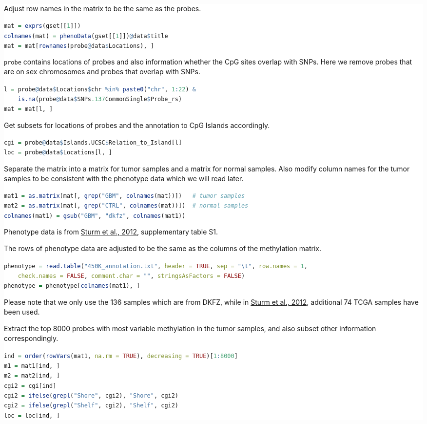 

Adjust row names in the matrix to be the same as the probes. 


```r
mat = exprs(gset[[1]])
colnames(mat) = phenoData(gset[[1]])@data$title
mat = mat[rownames(probe@data$Locations), ]	
```

`probe` contains locations of probes and also information whether the CpG sites overlap
with SNPs. Here we remove probes that are on sex chromosomes and probes that overlap with SNPs.


```r
l = probe@data$Locations$chr %in% paste0("chr", 1:22) & 
	is.na(probe@data$SNPs.137CommonSingle$Probe_rs)
mat = mat[l, ]
```

Get subsets for locations of probes and the annotation to CpG Islands accordingly.


```r
cgi = probe@data$Islands.UCSC$Relation_to_Island[l]
loc = probe@data$Locations[l, ]
```

Separate the matrix into a matrix for tumor samples and a matrix for normal samples.
Also modify column names for the tumor samples to be consistent with the phenotype data 
which we will read later.


```r
mat1 = as.matrix(mat[, grep("GBM", colnames(mat))])   # tumor samples
mat2 = as.matrix(mat[, grep("CTRL", colnames(mat))])  # normal samples
colnames(mat1) = gsub("GBM", "dkfz", colnames(mat1))
```

Phenotype data is from [Sturm et al., 2012](http://dx.doi.org/10.1016/j.ccr.2012.08.024),
supplementary table S1.

The rows of phenotype data are adjusted to be the same as the columns of the methylation matrix.


```r
phenotype = read.table("450K_annotation.txt", header = TRUE, sep = "\t", row.names = 1, 
	check.names = FALSE, comment.char = "", stringsAsFactors = FALSE)
phenotype = phenotype[colnames(mat1), ]
```

Please note that we only use the 136 samples which are from DKFZ, while in [Sturm et al., 2012](http://dx.doi.org/10.1016/j.ccr.2012.08.024), additional 74 TCGA samples have been used.

Extract the top 8000 probes with most variable methylation in the tumor samples, and also subset other
information correspondingly.


```r
ind = order(rowVars(mat1, na.rm = TRUE), decreasing = TRUE)[1:8000]
m1 = mat1[ind, ]
m2 = mat2[ind, ]
cgi2 = cgi[ind]
cgi2 = ifelse(grepl("Shore", cgi2), "Shore", cgi2)
cgi2 = ifelse(grepl("Shelf", cgi2), "Shelf", cgi2)
loc = loc[ind, ]
```
